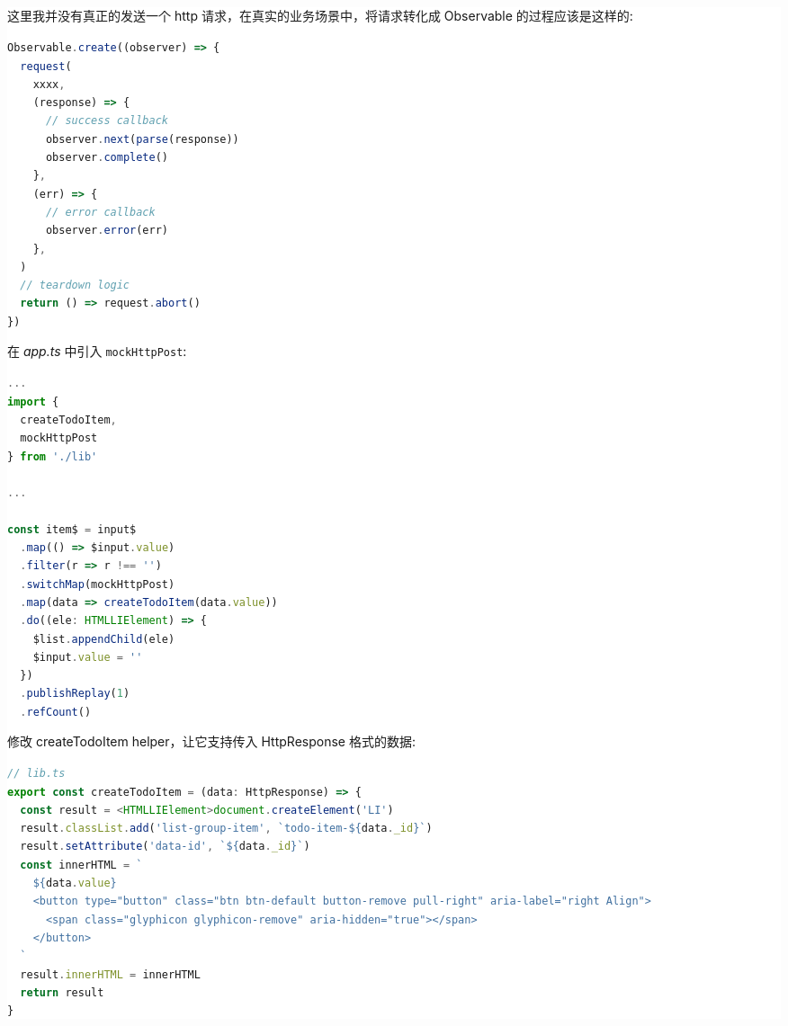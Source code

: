 这里我并没有真正的发送一个 http 请求，在真实的业务场景中，将请求转化成 Observable 的过程应该是这样的:

```ts
Observable.create((observer) => {
  request(
    xxxx,
    (response) => {
      // success callback
      observer.next(parse(response))
      observer.complete()
    },
    (err) => {
      // error callback
      observer.error(err)
    },
  )
  // teardown logic
  return () => request.abort()
})
```

在 _app.ts_ 中引入 `mockHttpPost`:

```ts
...
import {
  createTodoItem,
  mockHttpPost
} from './lib'

...

const item$ = input$
  .map(() => $input.value)
  .filter(r => r !== '')
  .switchMap(mockHttpPost)
  .map(data => createTodoItem(data.value))
  .do((ele: HTMLLIElement) => {
    $list.appendChild(ele)
    $input.value = ''
  })
  .publishReplay(1)
  .refCount()
```

修改 createTodoItem helper，让它支持传入 HttpResponse 格式的数据:

```ts
// lib.ts
export const createTodoItem = (data: HttpResponse) => {
  const result = <HTMLLIElement>document.createElement('LI')
  result.classList.add('list-group-item', `todo-item-${data._id}`)
  result.setAttribute('data-id', `${data._id}`)
  const innerHTML = `
    ${data.value}
    <button type="button" class="btn btn-default button-remove pull-right" aria-label="right Align">
      <span class="glyphicon glyphicon-remove" aria-hidden="true"></span>
    </button>
  `
  result.innerHTML = innerHTML
  return result
}
```
